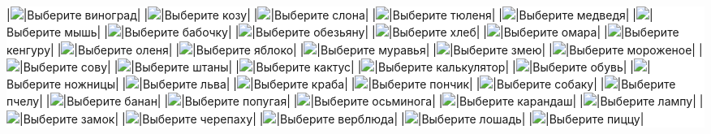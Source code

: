 |![](Funcaptcha-task-types/grapes.jpg)|Выберите виноград|
|![](Funcaptcha-task-types/goat.jpg)|Выберите козу|
|![](Funcaptcha-task-types/elephant.jpg)|Выберите слона|
|![](Funcaptcha-task-types/seal.jpg)|Выберите тюленя|
|![](Funcaptcha-task-types/bear.jpg)|Выберите медведя|
|![](Funcaptcha-task-types/mouse.jpg)|Выберите мышь|
|![](Funcaptcha-task-types/butterfly.jpg)|Выберите бабочку|
|![](Funcaptcha-task-types/monkey.jpg)|Выберите обезьяну|
|![](Funcaptcha-task-types/bread.jpg)|Выберите хлеб|
|![](Funcaptcha-task-types/lobster.jpg)|Выберите омара|
|![](Funcaptcha-task-types/kangaroo.jpg)|Выберите кенгуру|
|![](Funcaptcha-task-types/deer.jpg)|Выберите оленя|
|![](Funcaptcha-task-types/apple.jpg)|Выберите яблоко|
|![](Funcaptcha-task-types/ant.jpg)|Выберите муравья|
|![](Funcaptcha-task-types/snake.jpg)|Выберите змею|
|![](Funcaptcha-task-types/icecream.jpg)|Выберите мороженое|
|![](Funcaptcha-task-types/owl.gif)|Выберите сову|
|![](Funcaptcha-task-types/pants.gif)|Выберите штаны|
|![](Funcaptcha-task-types/cactus.jpg)|Выберите кактус|
|![](Funcaptcha-task-types/calculator.jpg)|Выберите калькулятор|
|![](Funcaptcha-task-types/shoe.jpg)|Выберите обувь|
|![](Funcaptcha-task-types/scissors.jpg)|Выберите ножницы|
|![](Funcaptcha-task-types/lion.gif)|Выберите льва|
|![](Funcaptcha-task-types/crab.jpg)|Выберите краба|
|![](Funcaptcha-task-types/donut.jpg)|Выберите пончик|
|![](Funcaptcha-task-types/dog.jpg)|Выберите собаку|
|![](Funcaptcha-task-types/bee.jpg)|Выберите пчелу|
|![](Funcaptcha-task-types/banana.jpg)|Выберите банан|
|![](Funcaptcha-task-types/parrot.gif)|Выберите попугая|
|![](Funcaptcha-task-types/octopus.jpg)|Выберите осьминога|
|![](Funcaptcha-task-types/pencil.gif)|Выберите карандаш|
|![](Funcaptcha-task-types/lamp.gif)|Выберите лампу|
|![](Funcaptcha-task-types/lock.gif)|Выберите замок|
|![](Funcaptcha-task-types/turtle.gif)|Выберите черепаху|
|![](Funcaptcha-task-types/camel.gif)|Выберите верблюда|
|![](Funcaptcha-task-types/horse.jpg)|Выберите лошадь|
|![](Funcaptcha-task-types/pizza.jpg)|Выберите пиццу|